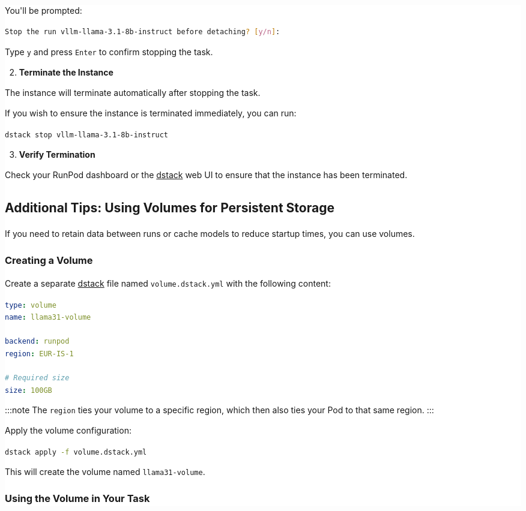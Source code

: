 You'll be prompted:

```bash
Stop the run vllm-llama-3.1-8b-instruct before detaching? [y/n]:
```

Type `y` and press `Enter` to confirm stopping the task.

2. **Terminate the Instance**

The instance will terminate automatically after stopping the task.

If you wish to ensure the instance is terminated immediately, you can run:

```bash
dstack stop vllm-llama-3.1-8b-instruct
```

3. **Verify Termination**

Check your RunPod dashboard or the [dstack](https://dstack.ai/) web UI to ensure that the instance has been terminated.

## Additional Tips: Using Volumes for Persistent Storage

If you need to retain data between runs or cache models to reduce startup times, you can use volumes.

### Creating a Volume

Create a separate [dstack](https://dstack.ai/) file named `volume.dstack.yml` with the following content:

```yaml
type: volume
name: llama31-volume

backend: runpod
region: EUR-IS-1

# Required size
size: 100GB
```

:::note
The `region` ties your volume to a specific region, which then also ties your Pod to that same region.
:::

Apply the volume configuration:

```bash
dstack apply -f volume.dstack.yml
```

This will create the volume named `llama31-volume`.

### Using the Volume in Your Task
